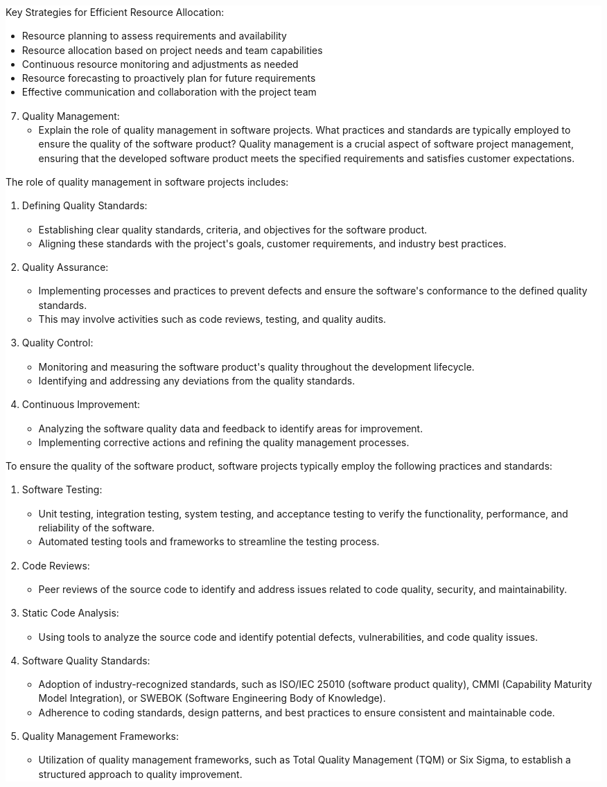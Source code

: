 Key Strategies for Efficient Resource Allocation:
   - Resource planning to assess requirements and availability
   - Resource allocation based on project needs and team capabilities
   - Continuous resource monitoring and adjustments as needed
   - Resource forecasting to proactively plan for future requirements
   - Effective communication and collaboration with the project team
7. Quality Management:
   - Explain the role of quality management in software projects. What practices and standards are typically employed to ensure the quality of the software product?
Quality management is a crucial aspect of software project management, ensuring that the developed software product meets the specified requirements and satisfies customer expectations.

The role of quality management in software projects includes:

1. Defining Quality Standards:
   - Establishing clear quality standards, criteria, and objectives for the software product.
   - Aligning these standards with the project's goals, customer requirements, and industry best practices.

2. Quality Assurance:
   - Implementing processes and practices to prevent defects and ensure the software's conformance to the defined quality standards.
   - This may involve activities such as code reviews, testing, and quality audits.

3. Quality Control:
   - Monitoring and measuring the software product's quality throughout the development lifecycle.
   - Identifying and addressing any deviations from the quality standards.

4. Continuous Improvement:
   - Analyzing the software quality data and feedback to identify areas for improvement.
   - Implementing corrective actions and refining the quality management processes.

To ensure the quality of the software product, software projects typically employ the following practices and standards:

1. Software Testing:
   - Unit testing, integration testing, system testing, and acceptance testing to verify the functionality, performance, and reliability of the software.
   - Automated testing tools and frameworks to streamline the testing process.

2. Code Reviews:
   - Peer reviews of the source code to identify and address issues related to code quality, security, and maintainability.

3. Static Code Analysis:
   - Using tools to analyze the source code and identify potential defects, vulnerabilities, and code quality issues.

4. Software Quality Standards:
   - Adoption of industry-recognized standards, such as ISO/IEC 25010 (software product quality), CMMI (Capability Maturity Model Integration), or SWEBOK (Software Engineering Body of Knowledge).
   - Adherence to coding standards, design patterns, and best practices to ensure consistent and maintainable code.

5. Quality Management Frameworks:
   - Utilization of quality management frameworks, such as Total Quality Management (TQM) or Six Sigma, to establish a structured approach to quality improvement.

